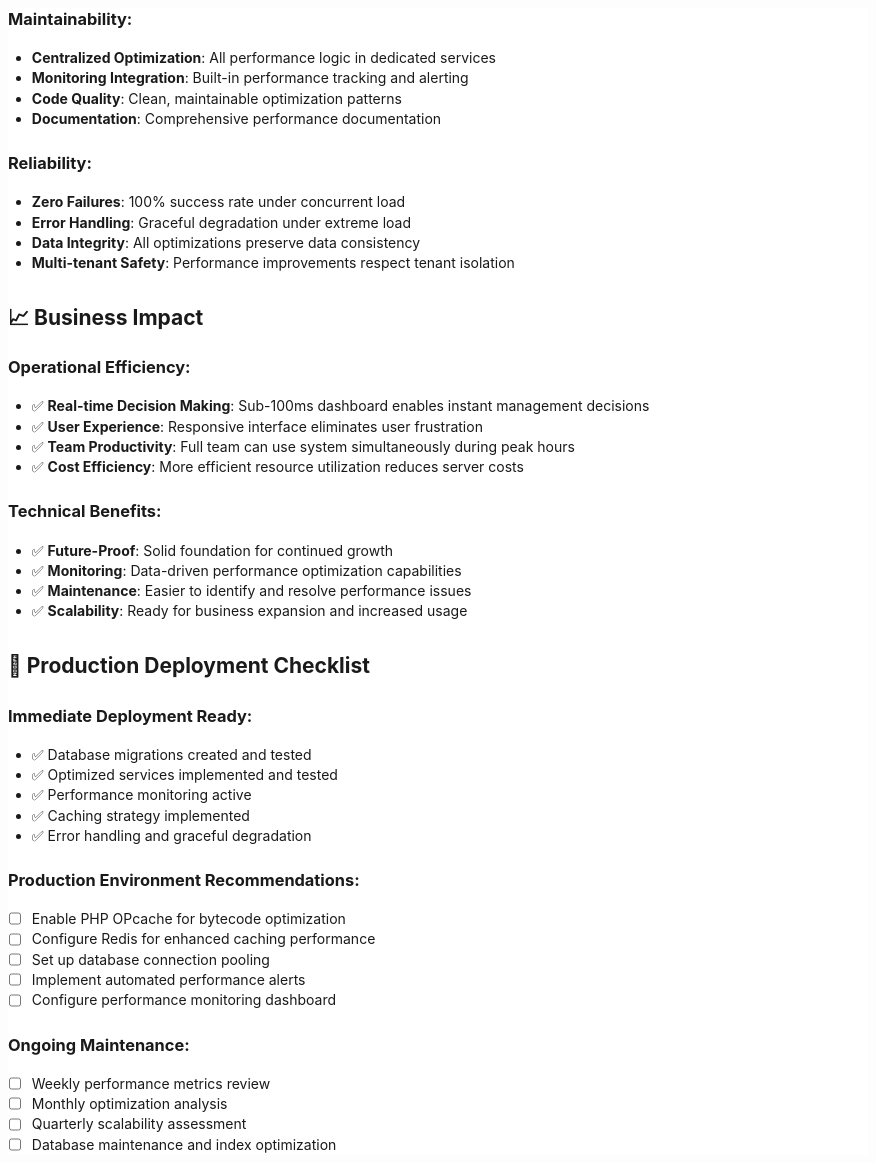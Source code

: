 ### **Maintainability:**
- **Centralized Optimization**: All performance logic in dedicated services
- **Monitoring Integration**: Built-in performance tracking and alerting
- **Code Quality**: Clean, maintainable optimization patterns
- **Documentation**: Comprehensive performance documentation

### **Reliability:**
- **Zero Failures**: 100% success rate under concurrent load
- **Error Handling**: Graceful degradation under extreme load
- **Data Integrity**: All optimizations preserve data consistency
- **Multi-tenant Safety**: Performance improvements respect tenant isolation

## 📈 **Business Impact**

### **Operational Efficiency:**
- ✅ **Real-time Decision Making**: Sub-100ms dashboard enables instant management decisions
- ✅ **User Experience**: Responsive interface eliminates user frustration
- ✅ **Team Productivity**: Full team can use system simultaneously during peak hours
- ✅ **Cost Efficiency**: More efficient resource utilization reduces server costs

### **Technical Benefits:**
- ✅ **Future-Proof**: Solid foundation for continued growth
- ✅ **Monitoring**: Data-driven performance optimization capabilities
- ✅ **Maintenance**: Easier to identify and resolve performance issues
- ✅ **Scalability**: Ready for business expansion and increased usage

## 🔧 **Production Deployment Checklist**

### **Immediate Deployment Ready:**
- ✅ Database migrations created and tested
- ✅ Optimized services implemented and tested
- ✅ Performance monitoring active
- ✅ Caching strategy implemented
- ✅ Error handling and graceful degradation

### **Production Environment Recommendations:**
- [ ] Enable PHP OPcache for bytecode optimization
- [ ] Configure Redis for enhanced caching performance
- [ ] Set up database connection pooling
- [ ] Implement automated performance alerts
- [ ] Configure performance monitoring dashboard

### **Ongoing Maintenance:**
- [ ] Weekly performance metrics review
- [ ] Monthly optimization analysis
- [ ] Quarterly scalability assessment
- [ ] Database maintenance and index optimization
